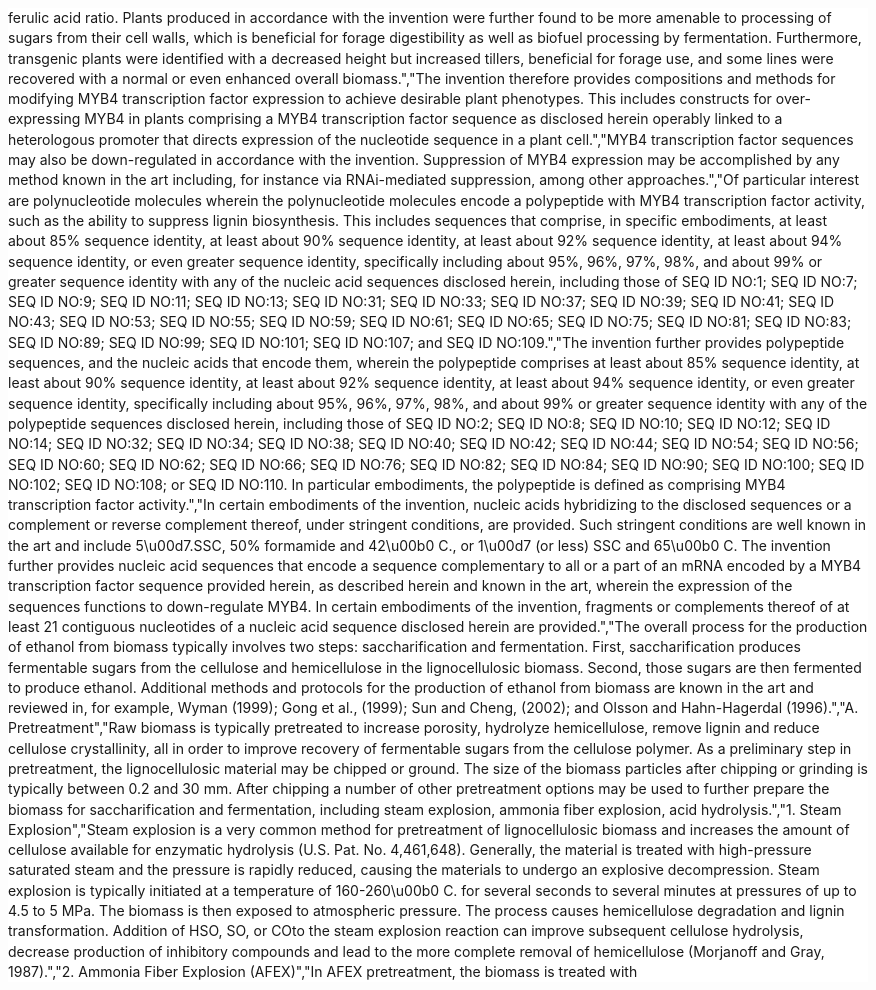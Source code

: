 ferulic acid ratio. Plants produced in accordance with the invention were further found to be more amenable to processing of sugars from their cell walls, which is beneficial for forage digestibility as well as biofuel processing by fermentation. Furthermore, transgenic plants were identified with a decreased height but increased tillers, beneficial for forage use, and some lines were recovered with a normal or even enhanced overall biomass.","The invention therefore provides compositions and methods for modifying MYB4 transcription factor expression to achieve desirable plant phenotypes. This includes constructs for over-expressing MYB4 in plants comprising a MYB4 transcription factor sequence as disclosed herein operably linked to a heterologous promoter that directs expression of the nucleotide sequence in a plant cell.","MYB4 transcription factor sequences may also be down-regulated in accordance with the invention. Suppression of MYB4 expression may be accomplished by any method known in the art including, for instance via RNAi-mediated suppression, among other approaches.","Of particular interest are polynucleotide molecules wherein the polynucleotide molecules encode a polypeptide with MYB4 transcription factor activity, such as the ability to suppress lignin biosynthesis. This includes sequences that comprise, in specific embodiments, at least about 85% sequence identity, at least about 90% sequence identity, at least about 92% sequence identity, at least about 94% sequence identity, or even greater sequence identity, specifically including about 95%, 96%, 97%, 98%, and about 99% or greater sequence identity with any of the nucleic acid sequences disclosed herein, including those of SEQ ID NO:1; SEQ ID NO:7; SEQ ID NO:9; SEQ ID NO:11; SEQ ID NO:13; SEQ ID NO:31; SEQ ID NO:33; SEQ ID NO:37; SEQ ID NO:39; SEQ ID NO:41; SEQ ID NO:43; SEQ ID NO:53; SEQ ID NO:55; SEQ ID NO:59; SEQ ID NO:61; SEQ ID NO:65; SEQ ID NO:75; SEQ ID NO:81; SEQ ID NO:83; SEQ ID NO:89; SEQ ID NO:99; SEQ ID NO:101; SEQ ID NO:107; and SEQ ID NO:109.","The invention further provides polypeptide sequences, and the nucleic acids that encode them, wherein the polypeptide comprises at least about 85% sequence identity, at least about 90% sequence identity, at least about 92% sequence identity, at least about 94% sequence identity, or even greater sequence identity, specifically including about 95%, 96%, 97%, 98%, and about 99% or greater sequence identity with any of the polypeptide sequences disclosed herein, including those of SEQ ID NO:2; SEQ ID NO:8; SEQ ID NO:10; SEQ ID NO:12; SEQ ID NO:14; SEQ ID NO:32; SEQ ID NO:34; SEQ ID NO:38; SEQ ID NO:40; SEQ ID NO:42; SEQ ID NO:44; SEQ ID NO:54; SEQ ID NO:56; SEQ ID NO:60; SEQ ID NO:62; SEQ ID NO:66; SEQ ID NO:76; SEQ ID NO:82; SEQ ID NO:84; SEQ ID NO:90; SEQ ID NO:100; SEQ ID NO:102; SEQ ID NO:108; or SEQ ID NO:110. In particular embodiments, the polypeptide is defined as comprising MYB4 transcription factor activity.","In certain embodiments of the invention, nucleic acids hybridizing to the disclosed sequences or a complement or reverse complement thereof, under stringent conditions, are provided. Such stringent conditions are well known in the art and include 5\u00d7.SSC, 50% formamide and 42\u00b0 C., or 1\u00d7 (or less) SSC and 65\u00b0 C. The invention further provides nucleic acid sequences that encode a sequence complementary to all or a part of an mRNA encoded by a MYB4 transcription factor sequence provided herein, as described herein and known in the art, wherein the expression of the sequences functions to down-regulate MYB4. In certain embodiments of the invention, fragments or complements thereof of at least 21 contiguous nucleotides of a nucleic acid sequence disclosed herein are provided.","The overall process for the production of ethanol from biomass typically involves two steps: saccharification and fermentation. First, saccharification produces fermentable sugars from the cellulose and hemicellulose in the lignocellulosic biomass. Second, those sugars are then fermented to produce ethanol. Additional methods and protocols for the production of ethanol from biomass are known in the art and reviewed in, for example, Wyman (1999); Gong et al., (1999); Sun and Cheng, (2002); and Olsson and Hahn-Hagerdal (1996).","A. Pretreatment","Raw biomass is typically pretreated to increase porosity, hydrolyze hemicellulose, remove lignin and reduce cellulose crystallinity, all in order to improve recovery of fermentable sugars from the cellulose polymer. As a preliminary step in pretreatment, the lignocellulosic material may be chipped or ground. The size of the biomass particles after chipping or grinding is typically between 0.2 and 30 mm. After chipping a number of other pretreatment options may be used to further prepare the biomass for saccharification and fermentation, including steam explosion, ammonia fiber explosion, acid hydrolysis.","1. Steam Explosion","Steam explosion is a very common method for pretreatment of lignocellulosic biomass and increases the amount of cellulose available for enzymatic hydrolysis (U.S. Pat. No. 4,461,648). Generally, the material is treated with high-pressure saturated steam and the pressure is rapidly reduced, causing the materials to undergo an explosive decompression. Steam explosion is typically initiated at a temperature of 160-260\u00b0 C. for several seconds to several minutes at pressures of up to 4.5 to 5 MPa. The biomass is then exposed to atmospheric pressure. The process causes hemicellulose degradation and lignin transformation. Addition of HSO, SO, or COto the steam explosion reaction can improve subsequent cellulose hydrolysis, decrease production of inhibitory compounds and lead to the more complete removal of hemicellulose (Morjanoff and Gray, 1987).","2. Ammonia Fiber Explosion (AFEX)","In AFEX pretreatment, the biomass is treated with